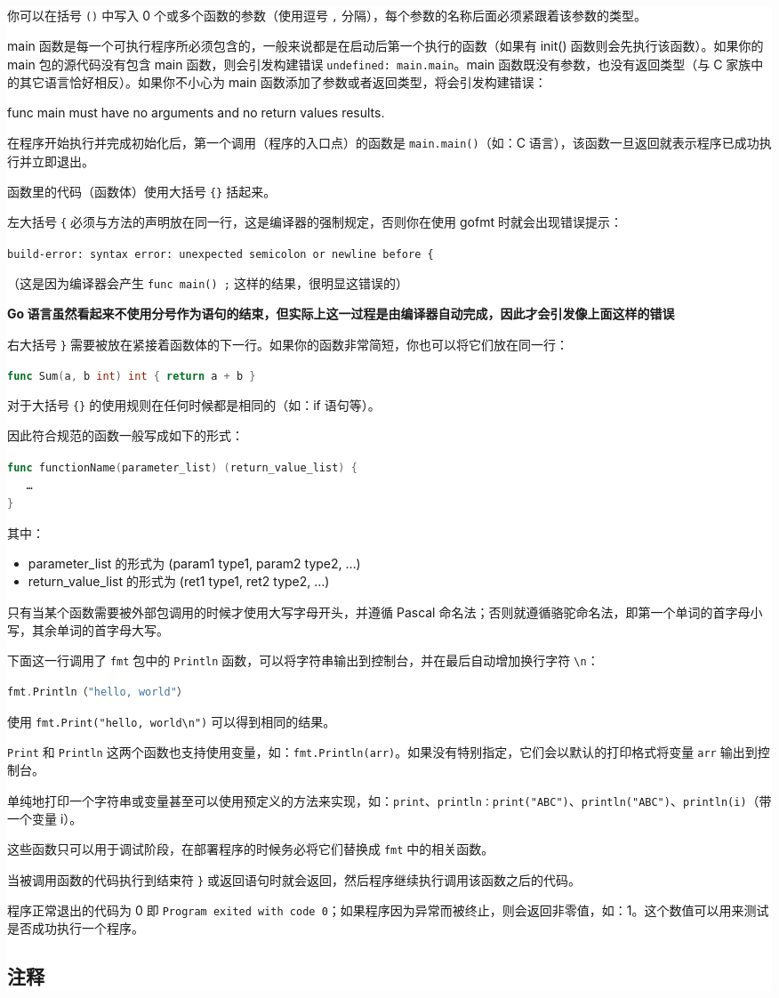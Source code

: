 你可以在括号 `()` 中写入 0 个或多个函数的参数（使用逗号 `,` 分隔），每个参数的名称后面必须紧跟着该参数的类型。

main 函数是每一个可执行程序所必须包含的，一般来说都是在启动后第一个执行的函数（如果有 init() 函数则会先执行该函数）。如果你的 main 包的源代码没有包含 main 函数，则会引发构建错误 `undefined: main.main`。main 函数既没有参数，也没有返回类型（与 C 家族中的其它语言恰好相反）。如果你不小心为 main 函数添加了参数或者返回类型，将会引发构建错误： 

   func main must have no arguments and no return values results.

在程序开始执行并完成初始化后，第一个调用（程序的入口点）的函数是 `main.main()`（如：C 语言），该函数一旦返回就表示程序已成功执行并立即退出。

函数里的代码（函数体）使用大括号 `{}` 括起来。

左大括号 `{` 必须与方法的声明放在同一行，这是编译器的强制规定，否则你在使用 gofmt 时就会出现错误提示：

   `build-error: syntax error: unexpected semicolon or newline before {`

（这是因为编译器会产生 `func main() ;` 这样的结果，很明显这错误的）

**Go 语言虽然看起来不使用分号作为语句的结束，但实际上这一过程是由编译器自动完成，因此才会引发像上面这样的错误**

右大括号 `}` 需要被放在紧接着函数体的下一行。如果你的函数非常简短，你也可以将它们放在同一行：

```go
func Sum(a, b int) int { return a + b }
```

对于大括号 `{}` 的使用规则在任何时候都是相同的（如：if 语句等）。

因此符合规范的函数一般写成如下的形式：

```go
func functionName(parameter_list) (return_value_list) {
   …
}
```

其中：

- parameter_list 的形式为 (param1 type1, param2 type2, …)
- return_value_list 的形式为 (ret1 type1, ret2 type2, …)

只有当某个函数需要被外部包调用的时候才使用大写字母开头，并遵循 Pascal 命名法；否则就遵循骆驼命名法，即第一个单词的首字母小写，其余单词的首字母大写。

下面这一行调用了 `fmt` 包中的 `Println` 函数，可以将字符串输出到控制台，并在最后自动增加换行字符 `\n`：

```go
fmt.Println（"hello, world"）
```

使用 `fmt.Print("hello, world\n")` 可以得到相同的结果。

`Print` 和 `Println` 这两个函数也支持使用变量，如：`fmt.Println(arr)`。如果没有特别指定，它们会以默认的打印格式将变量 `arr` 输出到控制台。

单纯地打印一个字符串或变量甚至可以使用预定义的方法来实现，如：`print`、`println：print("ABC")`、`println("ABC")`、`println(i)`（带一个变量 i）。

这些函数只可以用于调试阶段，在部署程序的时候务必将它们替换成 `fmt` 中的相关函数。

当被调用函数的代码执行到结束符 `}` 或返回语句时就会返回，然后程序继续执行调用该函数之后的代码。

程序正常退出的代码为 0 即 `Program exited with code 0`；如果程序因为异常而被终止，则会返回非零值，如：1。这个数值可以用来测试是否成功执行一个程序。

## 注释
